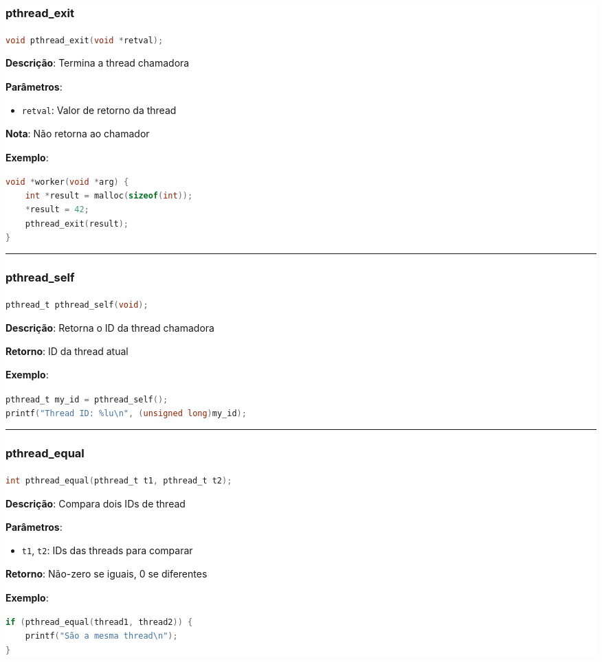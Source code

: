 
### pthread_exit
```c
void pthread_exit(void *retval);
```

**Descrição**: Termina a thread chamadora

**Parâmetros**:
- `retval`: Valor de retorno da thread

**Nota**: Não retorna ao chamador

**Exemplo**:
```c
void *worker(void *arg) {
    int *result = malloc(sizeof(int));
    *result = 42;
    pthread_exit(result);
}
```

---

### pthread_self
```c
pthread_t pthread_self(void);
```

**Descrição**: Retorna o ID da thread chamadora

**Retorno**: ID da thread atual

**Exemplo**:
```c
pthread_t my_id = pthread_self();
printf("Thread ID: %lu\n", (unsigned long)my_id);
```

---

### pthread_equal
```c
int pthread_equal(pthread_t t1, pthread_t t2);
```

**Descrição**: Compara dois IDs de thread

**Parâmetros**:
- `t1`, `t2`: IDs das threads para comparar

**Retorno**: Não-zero se iguais, 0 se diferentes

**Exemplo**:
```c
if (pthread_equal(thread1, thread2)) {
    printf("São a mesma thread\n");
}
```
